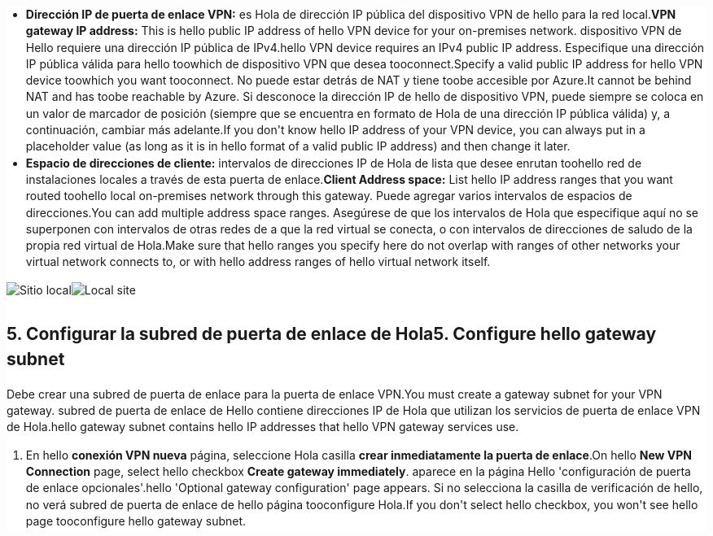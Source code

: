   - <span data-ttu-id="551d0-210">**Dirección IP de puerta de enlace VPN:** es Hola de dirección IP pública del dispositivo VPN de hello para la red local.</span><span class="sxs-lookup"><span data-stu-id="551d0-210">**VPN gateway IP address:** This is hello public IP address of hello VPN device for your on-premises network.</span></span> <span data-ttu-id="551d0-211">dispositivo VPN de Hello requiere una dirección IP pública de IPv4.</span><span class="sxs-lookup"><span data-stu-id="551d0-211">hello VPN device requires an IPv4 public IP address.</span></span> <span data-ttu-id="551d0-212">Especifique una dirección IP pública válida para hello toowhich de dispositivo VPN que desea tooconnect.</span><span class="sxs-lookup"><span data-stu-id="551d0-212">Specify a valid public IP address for hello VPN device toowhich you want tooconnect.</span></span> <span data-ttu-id="551d0-213">No puede estar detrás de NAT y tiene toobe accesible por Azure.</span><span class="sxs-lookup"><span data-stu-id="551d0-213">It cannot be behind NAT and has toobe reachable by Azure.</span></span> <span data-ttu-id="551d0-214">Si desconoce la dirección IP de hello de dispositivo VPN, puede siempre se coloca en un valor de marcador de posición (siempre que se encuentra en formato de Hola de una dirección IP pública válida) y, a continuación, cambiar más adelante.</span><span class="sxs-lookup"><span data-stu-id="551d0-214">If you don't know hello IP address of your VPN device, you can always put in a placeholder value (as long as it is in hello format of a valid public IP address) and then change it later.</span></span>
  - <span data-ttu-id="551d0-215">**Espacio de direcciones de cliente:** intervalos de direcciones IP de Hola de lista que desee enrutan toohello red de instalaciones locales a través de esta puerta de enlace.</span><span class="sxs-lookup"><span data-stu-id="551d0-215">**Client Address space:** List hello IP address ranges that you want routed toohello local on-premises network through this gateway.</span></span> <span data-ttu-id="551d0-216">Puede agregar varios intervalos de espacios de direcciones.</span><span class="sxs-lookup"><span data-stu-id="551d0-216">You can add multiple address space ranges.</span></span> <span data-ttu-id="551d0-217">Asegúrese de que los intervalos de Hola que especifique aquí no se superponen con intervalos de otras redes de a que la red virtual se conecta, o con intervalos de direcciones de saludo de la propia red virtual de Hola.</span><span class="sxs-lookup"><span data-stu-id="551d0-217">Make sure that hello ranges you specify here do not overlap with ranges of other networks your virtual network connects to, or with hello address ranges of hello virtual network itself.</span></span>

  <span data-ttu-id="551d0-218">![Sitio local](./media/vpn-gateway-howto-site-to-site-classic-portal/localnetworksite.png "Configuración de sitio local")</span><span class="sxs-lookup"><span data-stu-id="551d0-218">![Local site](./media/vpn-gateway-howto-site-to-site-classic-portal/localnetworksite.png "Configure local site")</span></span>

## <span data-ttu-id="551d0-219"><a name="gatewaysubnet"></a>5. Configurar la subred de puerta de enlace de Hola</span><span class="sxs-lookup"><span data-stu-id="551d0-219"><a name="gatewaysubnet"></a>5. Configure hello gateway subnet</span></span>

<span data-ttu-id="551d0-220">Debe crear una subred de puerta de enlace para la puerta de enlace VPN.</span><span class="sxs-lookup"><span data-stu-id="551d0-220">You must create a gateway subnet for your VPN gateway.</span></span> <span data-ttu-id="551d0-221">subred de puerta de enlace de Hello contiene direcciones IP de Hola que utilizan los servicios de puerta de enlace VPN de Hola.</span><span class="sxs-lookup"><span data-stu-id="551d0-221">hello gateway subnet contains hello IP addresses that hello VPN gateway services use.</span></span>

1. <span data-ttu-id="551d0-222">En hello **conexión VPN nueva** página, seleccione Hola casilla **crear inmediatamente la puerta de enlace**.</span><span class="sxs-lookup"><span data-stu-id="551d0-222">On hello **New VPN Connection** page, select hello checkbox **Create gateway immediately**.</span></span> <span data-ttu-id="551d0-223">aparece en la página Hello 'configuración de puerta de enlace opcionales'.</span><span class="sxs-lookup"><span data-stu-id="551d0-223">hello 'Optional gateway configuration' page appears.</span></span> <span data-ttu-id="551d0-224">Si no selecciona la casilla de verificación de hello, no verá subred de puerta de enlace de hello página tooconfigure Hola.</span><span class="sxs-lookup"><span data-stu-id="551d0-224">If you don't select hello checkbox, you won't see hello page tooconfigure hello gateway subnet.</span></span>
